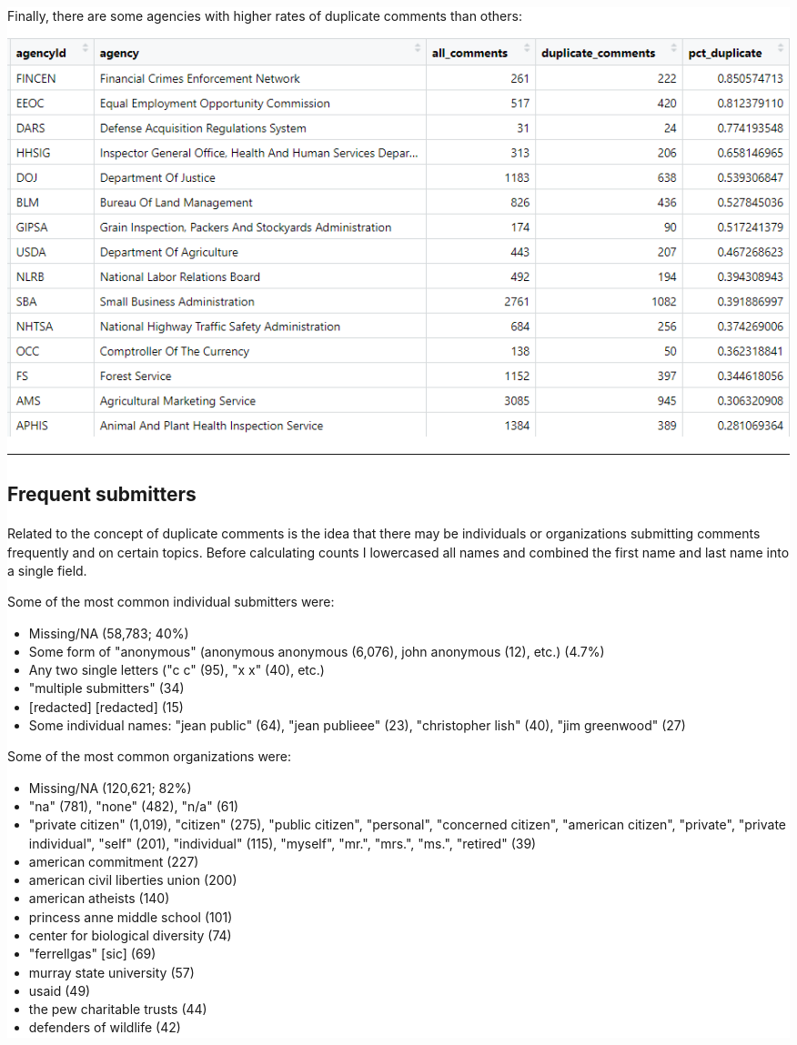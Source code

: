 Finally, there are some agencies with higher rates of duplicate comments than others:

![percent of duplicates by agency](https://github.com/douglas-r-rice/douglas-r-rice.github.io/blob/main/_posts/images/jobs-03-014-pct-duplicates.png?raw=TRUE)

---
## <a id="frequent-submitters"></a>Frequent submitters

Related to the concept of duplicate comments is the idea that there may be individuals or organizations submitting comments frequently and on certain topics. Before calculating counts I lowercased all names and combined the first name and last name into a single field.

Some of the most common individual submitters were:

* Missing/NA (58,783; 40%)
* Some form of "anonymous" (anonymous anonymous (6,076), john anonymous (12), etc.) (4.7%)
* Any two single letters ("c c" (95), "x x" (40), etc.)
* "multiple submitters" (34)
* [redacted] [redacted] (15)
* Some individual names: "jean public" (64), "jean publieee" (23), "christopher lish" (40), "jim greenwood" (27)

Some of the most common organizations were:

* Missing/NA (120,621; 82%)
* "na" (781), "none" (482), "n/a" (61)
* "private citizen" (1,019), "citizen" (275), "public citizen", "personal", "concerned citizen", "american citizen", "private", "private individual", "self" (201), "individual" (115), "myself", "mr.", "mrs.", "ms.", "retired" (39)
* american commitment (227)
* american civil liberties union (200)
* american atheists (140)
* princess anne middle school (101)
* center for biological diversity (74)
* "ferrellgas" [sic] (69)
* murray state university (57)
* usaid (49)
* the pew charitable trusts (44)
* defenders of wildlife (42)
